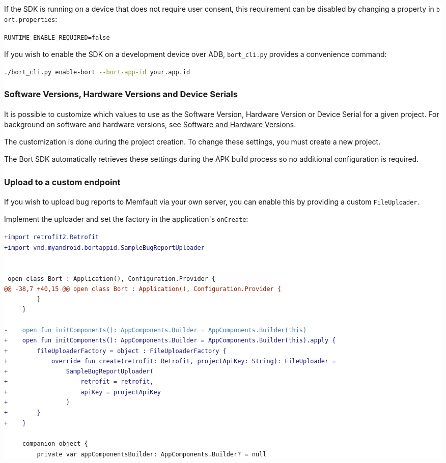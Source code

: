 If the SDK is running on a device that does not require user consent, this
requirement can be disabled by changing a property in `bort.properties`:

```
RUNTIME_ENABLE_REQUIRED=false
```

If you wish to enable the SDK on a development device over ADB, `bort_cli.py`
provides a convenience command:

```bash
./bort_cli.py enable-bort --bort-app-id your.app.id
```

### Software Versions, Hardware Versions and Device Serials

It is possible to customize which values to use as the Software Version,
Hardware Version or Device Serial for a given project. For background on
software and hardware versions, see
[Software and Hardware Versions](platform/software-version-hardware-version.md).

The customization is done during the project creation. To change these settings,
you must create a new project.

The Bort SDK automatically retrieves these settings during the APK build process
so no additional configuration is required.

### Upload to a custom endpoint

If you wish to upload bug reports to Memfault via your own server, you can
enable this by providing a custom `FileUploader`.

Implement the uploader and set the factory in the application's `onCreate`:

```diff
+import retrofit2.Retrofit
+import vnd.myandroid.bortappid.SampleBugReportUploader


 open class Bort : Application(), Configuration.Provider {
@@ -38,7 +40,15 @@ open class Bort : Application(), Configuration.Provider {
         }
     }

-    open fun initComponents(): AppComponents.Builder = AppComponents.Builder(this)
+    open fun initComponents(): AppComponents.Builder = AppComponents.Builder(this).apply {
+        fileUploaderFactory = object : FileUploaderFactory {
+            override fun create(retrofit: Retrofit, projectApiKey: String): FileUploader =
+                SampleBugReportUploader(
+                    retrofit = retrofit,
+                    apiKey = projectApiKey
+                )
+        }
+    }

     companion object {
         private var appComponentsBuilder: AppComponents.Builder? = null
```
